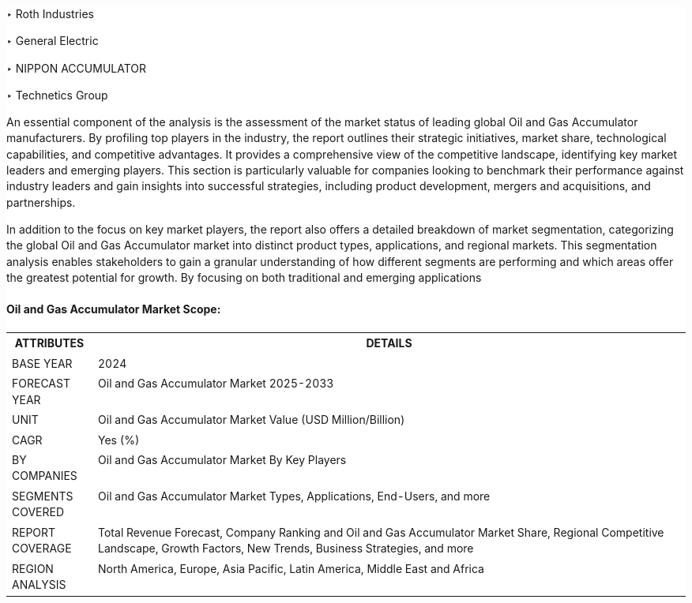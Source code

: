 ‣ Roth Industries

‣ General Electric

‣ NIPPON ACCUMULATOR

‣ Technetics Group

An essential component of the analysis is the assessment of the market status of leading global Oil and Gas Accumulator manufacturers. By profiling top players in the industry, the report outlines their strategic initiatives, market share, technological capabilities, and competitive advantages. It provides a comprehensive view of the competitive landscape, identifying key market leaders and emerging players. This section is particularly valuable for companies looking to benchmark their performance against industry leaders and gain insights into successful strategies, including product development, mergers and acquisitions, and partnerships.

In addition to the focus on key market players, the report also offers a detailed breakdown of market segmentation, categorizing the global Oil and Gas Accumulator market into distinct product types, applications, and regional markets. This segmentation analysis enables stakeholders to gain a granular understanding of how different segments are performing and which areas offer the greatest potential for growth. By focusing on both traditional and emerging applications

<h4>Oil and Gas Accumulator Market Scope:</h4>
<table>
<tr>
<th>ATTRIBUTES</th>
<th>DETAILS</th>
</tr>
<tr>
<td>BASE YEAR</td>
<td>2024</td>
</tr>
<tr>
<td>FORECAST YEAR</td>
<td>Oil and Gas Accumulator Market 2025-2033</td>
</tr>
<tr>
<td>UNIT</td>
<td>Oil and Gas Accumulator Market Value (USD Million/Billion)</td>
<tr>
<td>CAGR</td>
<td>Yes (%)</td>
</tr>
</tr>
<tr>
<td>BY COMPANIES</td>
<td>Oil and Gas Accumulator Market By Key Players</td>
</tr>
<tr>
<td>SEGMENTS COVERED</td>
<td>Oil and Gas Accumulator Market Types, Applications, End-Users, and more</td>
</tr>
<tr>
<td>REPORT COVERAGE</td>
<td>Total Revenue Forecast, Company Ranking and Oil and Gas Accumulator Market Share, Regional Competitive Landscape, Growth Factors, New Trends, Business Strategies, and more</td>
</tr>
<tr>
<td>REGION ANALYSIS</td>
<td>North America, Europe, Asia Pacific, Latin America, Middle East and Africa</td>
</tr>
</table>
